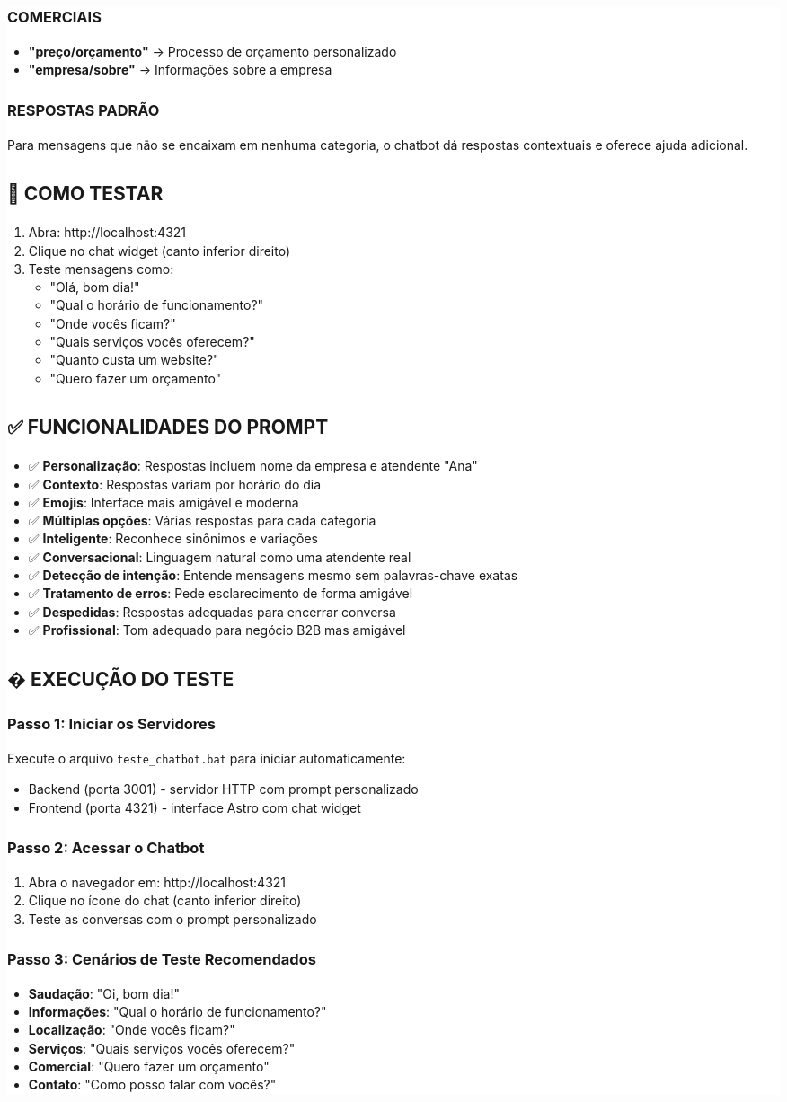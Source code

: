 ### COMERCIAIS
- **"preço/orçamento"** → Processo de orçamento personalizado
- **"empresa/sobre"** → Informações sobre a empresa

### RESPOSTAS PADRÃO
Para mensagens que não se encaixam em nenhuma categoria, o chatbot dá respostas contextuais e oferece ajuda adicional.

## 🎯 COMO TESTAR

1. Abra: http://localhost:4321
2. Clique no chat widget (canto inferior direito)
3. Teste mensagens como:
   - "Olá, bom dia!"
   - "Qual o horário de funcionamento?"
   - "Onde vocês ficam?"
   - "Quais serviços vocês oferecem?"
   - "Quanto custa um website?"
   - "Quero fazer um orçamento"

## ✅ FUNCIONALIDADES DO PROMPT

- ✅ **Personalização**: Respostas incluem nome da empresa e atendente "Ana"
- ✅ **Contexto**: Respostas variam por horário do dia
- ✅ **Emojis**: Interface mais amigável e moderna
- ✅ **Múltiplas opções**: Várias respostas para cada categoria
- ✅ **Inteligente**: Reconhece sinônimos e variações
- ✅ **Conversacional**: Linguagem natural como uma atendente real
- ✅ **Detecção de intenção**: Entende mensagens mesmo sem palavras-chave exatas
- ✅ **Tratamento de erros**: Pede esclarecimento de forma amigável
- ✅ **Despedidas**: Respostas adequadas para encerrar conversa
- ✅ **Profissional**: Tom adequado para negócio B2B mas amigável

## � EXECUÇÃO DO TESTE

### Passo 1: Iniciar os Servidores
Execute o arquivo `teste_chatbot.bat` para iniciar automaticamente:
- Backend (porta 3001) - servidor HTTP com prompt personalizado
- Frontend (porta 4321) - interface Astro com chat widget

### Passo 2: Acessar o Chatbot
1. Abra o navegador em: http://localhost:4321
2. Clique no ícone do chat (canto inferior direito)
3. Teste as conversas com o prompt personalizado

### Passo 3: Cenários de Teste Recomendados
- **Saudação**: "Oi, bom dia!"
- **Informações**: "Qual o horário de funcionamento?"
- **Localização**: "Onde vocês ficam?"
- **Serviços**: "Quais serviços vocês oferecem?"
- **Comercial**: "Quero fazer um orçamento"
- **Contato**: "Como posso falar com vocês?"
